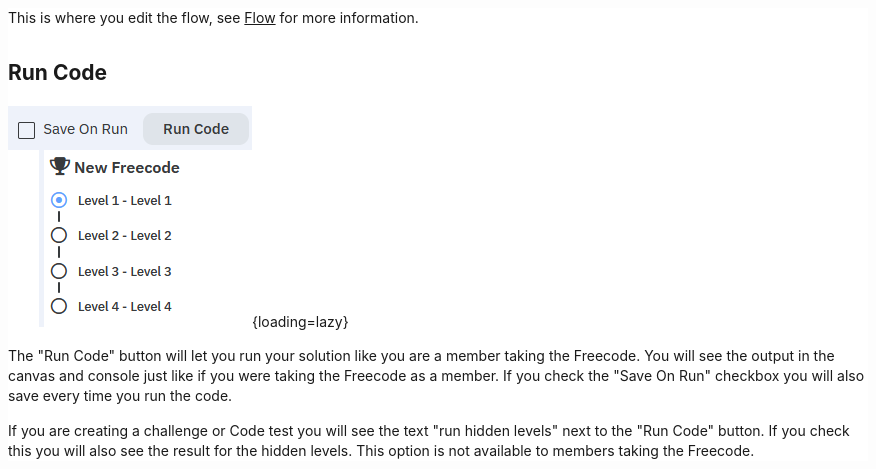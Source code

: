 This is where you edit the flow, see [Flow](Flow.md) for more information.

## Run Code

![](../assets/Run_code.png){loading=lazy}

The "Run Code" button will let you run your solution like you are a member taking the Freecode.
You will see the output in the canvas and console just like if you were taking the Freecode as a member.
If you check the "Save On Run" checkbox you will also save every time you run the code.

If you are creating a challenge or Code test you will see the text "run hidden levels" next to the "Run Code" button.
If you check this you will also see the result for the hidden levels.
This option is not available to members taking the Freecode.
